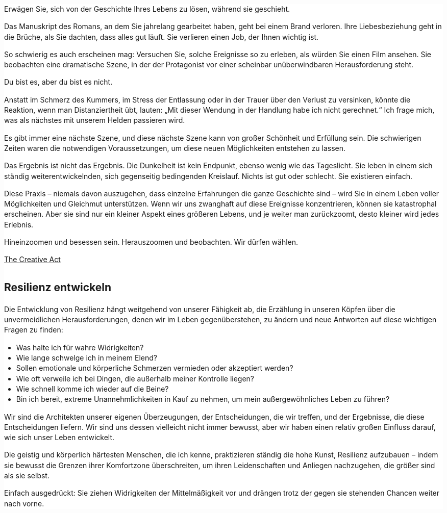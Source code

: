 Erwägen Sie, sich von der Geschichte Ihres Lebens zu lösen, während sie geschieht.

Das Manuskript des Romans, an dem Sie jahrelang gearbeitet haben, geht bei einem Brand verloren. Ihre Liebesbeziehung geht in die Brüche, als Sie dachten, dass alles gut läuft. Sie verlieren einen Job, der Ihnen wichtig ist. 

So schwierig es auch erscheinen mag: Versuchen Sie, solche Ereignisse so zu erleben, als würden Sie einen Film ansehen. Sie beobachten eine dramatische Szene, in der der Protagonist vor einer scheinbar unüberwindbaren Herausforderung steht.

Du bist es, aber du bist es nicht.

Anstatt im Schmerz des Kummers, im Stress der Entlassung oder in der Trauer über den Verlust zu versinken, könnte die Reaktion, wenn man Distanziertheit übt, lauten: „Mit dieser Wendung in der Handlung habe ich nicht gerechnet.“ Ich frage mich, was als nächstes mit unserem Helden passieren wird.

Es gibt immer eine nächste Szene, und diese nächste Szene kann von großer Schönheit und Erfüllung sein. Die schwierigen Zeiten waren die notwendigen Voraussetzungen, um diese neuen Möglichkeiten entstehen zu lassen.

Das Ergebnis ist nicht das Ergebnis. Die Dunkelheit ist kein Endpunkt, ebenso wenig wie das Tageslicht. Sie leben in einem sich ständig weiterentwickelnden, sich gegenseitig bedingenden Kreislauf. Nichts ist gut oder schlecht. Sie existieren einfach.

Diese Praxis – niemals davon auszugehen, dass einzelne Erfahrungen die ganze Geschichte sind – wird Sie in einem Leben voller Möglichkeiten und Gleichmut unterstützen. Wenn wir uns zwanghaft auf diese Ereignisse konzentrieren, können sie katastrophal erscheinen. Aber sie sind nur ein kleiner Aspekt eines größeren Lebens, und je weiter man zurückzoomt, desto kleiner wird jedes Erlebnis.

Hineinzoomen und besessen sein. Herauszoomen und beobachten. Wir dürfen wählen.

[The Creative Act](https://www.goodreads.com/book/show/60965426-the-creative-act)

## Resilienz entwickeln

Die Entwicklung von Resilienz hängt weitgehend von unserer Fähigkeit ab, die Erzählung in unseren Köpfen über die unvermeidlichen Herausforderungen, denen wir im Leben gegenüberstehen, zu ändern und neue Antworten auf diese wichtigen Fragen zu finden:

- Was halte ich für wahre Widrigkeiten?
- Wie lange schwelge ich in meinem Elend?
- Sollen emotionale und körperliche Schmerzen vermieden oder akzeptiert werden?
- Wie oft verweile ich bei Dingen, die außerhalb meiner Kontrolle liegen?
- Wie schnell komme ich wieder auf die Beine?
- Bin ich bereit, extreme Unannehmlichkeiten in Kauf zu nehmen, um mein außergewöhnliches Leben zu führen?

Wir sind die Architekten unserer eigenen Überzeugungen, der Entscheidungen, die wir treffen, und der Ergebnisse, die diese Entscheidungen liefern. Wir sind uns dessen vielleicht nicht immer bewusst, aber wir haben einen relativ großen Einfluss darauf, wie sich unser Leben entwickelt. 

Die geistig und körperlich härtesten Menschen, die ich kenne, praktizieren ständig die hohe Kunst, Resilienz aufzubauen – indem sie bewusst die Grenzen ihrer Komfortzone überschreiten, um ihren Leidenschaften und Anliegen nachzugehen, die größer sind als sie selbst. 

Einfach ausgedrückt: Sie ziehen Widrigkeiten der Mittelmäßigkeit vor und drängen trotz der gegen sie stehenden Chancen weiter nach vorne.
